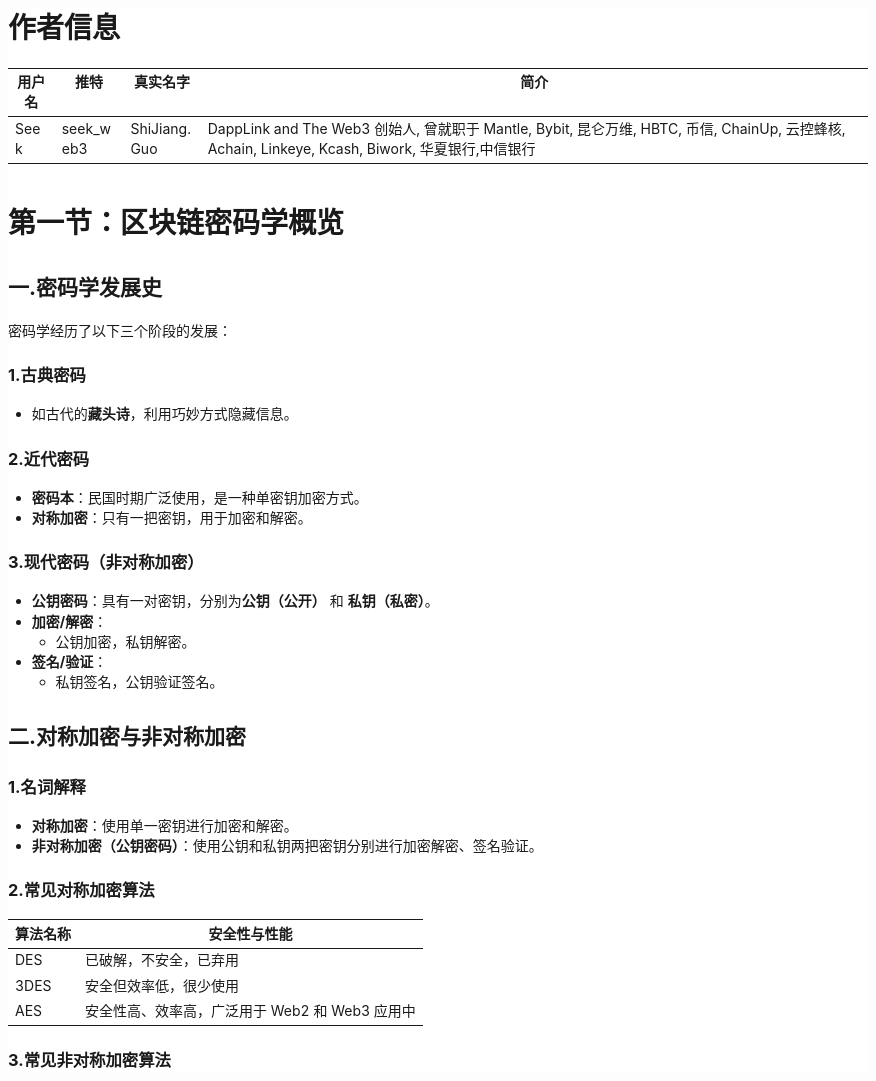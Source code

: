 # 作者信息

| 用户名 | 推特 | 真实名字 | 简介 |
|--------|---------|------|--------|
| Seek | seek_web3 | ShiJiang.Guo | DappLink and The Web3 创始人, 曾就职于 Mantle, Bybit, 昆仑万维, HBTC, 币信, ChainUp, 云控蜂核, Achain, Linkeye, Kcash, Biwork, 华夏银行,中信银行|


# 第一节：区块链密码学概览

## 一.密码学发展史

密码学经历了以下三个阶段的发展：

### 1.古典密码

- 如古代的**藏头诗**，利用巧妙方式隐藏信息。

### 2.近代密码

- **密码本**：民国时期广泛使用，是一种单密钥加密方式。
- **对称加密**：只有一把密钥，用于加密和解密。

### 3.现代密码（非对称加密）

- **公钥密码**：具有一对密钥，分别为**公钥（公开）** 和 **私钥（私密）**。
- **加密/解密**：
  - 公钥加密，私钥解密。
- **签名/验证**：
  - 私钥签名，公钥验证签名。

## 二.对称加密与非对称加密

### 1.名词解释

- **对称加密**：使用单一密钥进行加密和解密。
- **非对称加密（公钥密码）**：使用公钥和私钥两把密钥分别进行加密解密、签名验证。

### 2.常见对称加密算法

| 算法名称 | 安全性与性能                                      |
|----------|---------------------------------------------------|
| DES      | 已破解，不安全，已弃用                            |
| 3DES     | 安全但效率低，很少使用                            |
| AES      | 安全性高、效率高，广泛用于 Web2 和 Web3 应用中    |

### 3.常见非对称加密算法
